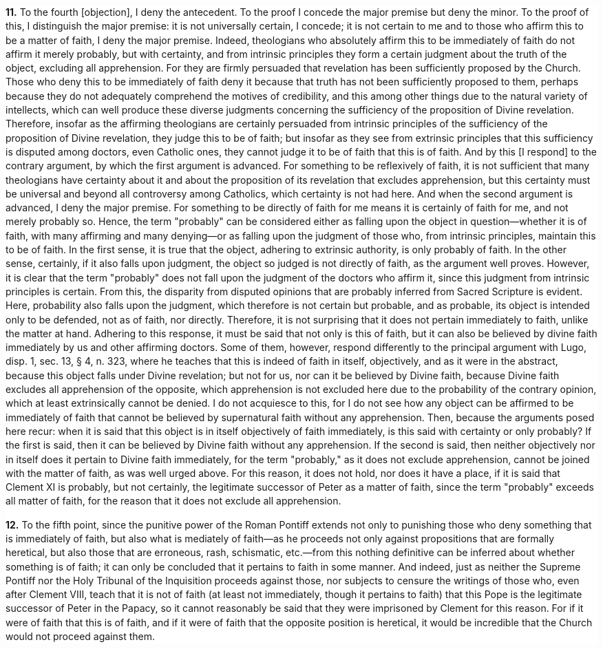 **11.** To the fourth [objection], I deny the antecedent. To the proof I concede the major premise but deny the minor. To the proof of this, I distinguish the major premise: it is not universally certain, I concede; it is not certain to me and to those who affirm this to be a matter of faith, I deny the major premise. Indeed, theologians who absolutely affirm this to be immediately of faith do not affirm it merely probably, but with certainty, and from intrinsic principles they form a certain judgment about the truth of the object, excluding all apprehension. For they are firmly persuaded that revelation has been sufficiently proposed by the Church. Those who deny this to be immediately of faith deny it because that truth has not been sufficiently proposed to them, perhaps because they do not adequately comprehend the motives of credibility, and this among other things due to the natural variety of intellects, which can well produce these diverse judgments concerning the sufficiency of the proposition of Divine revelation. Therefore, insofar as the affirming theologians are certainly persuaded from intrinsic principles of the sufficiency of the proposition of Divine revelation, they judge this to be of faith; but insofar as they see from extrinsic principles that this sufficiency is disputed among doctors, even Catholic ones, they cannot judge it to be of faith that this is of faith. And by this [I respond] to the contrary argument, by which the first argument is advanced. For something to be reflexively of faith, it is not sufficient that many theologians have certainty about it and about the proposition of its revelation that excludes apprehension, but this certainty must be universal and beyond all controversy among Catholics, which certainty is not had here. And when the second argument is advanced, I deny the major premise. For something to be directly of faith for me means it is certainly of faith for me, and not merely probably so. Hence, the term "probably" can be considered either as falling upon the object in question—whether it is of faith, with many affirming and many denying—or as falling upon the judgment of those who, from intrinsic principles, maintain this to be of faith. In the first sense, it is true that the object, adhering to extrinsic authority, is only probably of faith. In the other sense, certainly, if it also falls upon judgment, the object so judged is not directly of faith, as the argument well proves. However, it is clear that the term "probably" does not fall upon the judgment of the doctors who affirm it, since this judgment from intrinsic principles is certain. From this, the disparity from disputed opinions that are probably inferred from Sacred Scripture is evident. Here, probability also falls upon the judgment, which therefore is not certain but probable, and as probable, its object is intended only to be defended, not as of faith, nor directly. Therefore, it is not surprising that it does not pertain immediately to faith, unlike the matter at hand. Adhering to this response, it must be said that not only is this of faith, but it can also be believed by divine faith immediately by us and other affirming doctors. Some of them, however, respond differently to the principal argument with Lugo, disp. 1, sec. 13, § 4, n. 323, where he teaches that this is indeed of faith in itself, objectively, and as it were in the abstract, because this object falls under Divine revelation; but not for us, nor can it be believed by Divine faith, because Divine faith excludes all apprehension of the opposite, which apprehension is not excluded here due to the probability of the contrary opinion, which at least extrinsically cannot be denied. I do not acquiesce to this, for I do not see how any object can be affirmed to be immediately of faith that cannot be believed by supernatural faith without any apprehension. Then, because the arguments posed here recur: when it is said that this object is in itself objectively of faith immediately, is this said with certainty or only probably? If the first is said, then it can be believed by Divine faith without any apprehension. If the second is said, then neither objectively nor in itself does it pertain to Divine faith immediately, for the term "probably," as it does not exclude apprehension, cannot be joined with the matter of faith, as was well urged above. For this reason, it does not hold, nor does it have a place, if it is said that Clement XI is probably, but not certainly, the legitimate successor of Peter as a matter of faith, since the term "probably" exceeds all matter of faith, for the reason that it does not exclude all apprehension.

**12.** To the fifth point, since the punitive power of the Roman Pontiff extends not only to punishing those who deny something that is immediately of faith, but also what is mediately of faith—as he proceeds not only against propositions that are formally heretical, but also those that are erroneous, rash, schismatic, etc.—from this nothing definitive can be inferred about whether something is of faith; it can only be concluded that it pertains to faith in some manner. And indeed, just as neither the Supreme Pontiff nor the Holy Tribunal of the Inquisition proceeds against those, nor subjects to censure the writings of those who, even after Clement VIII, teach that it is not of faith (at least not immediately, though it pertains to faith) that this Pope is the legitimate successor of Peter in the Papacy, so it cannot reasonably be said that they were imprisoned by Clement for this reason. For if it were of faith that this is of faith, and if it were of faith that the opposite position is heretical, it would be incredible that the Church would not proceed against them.
